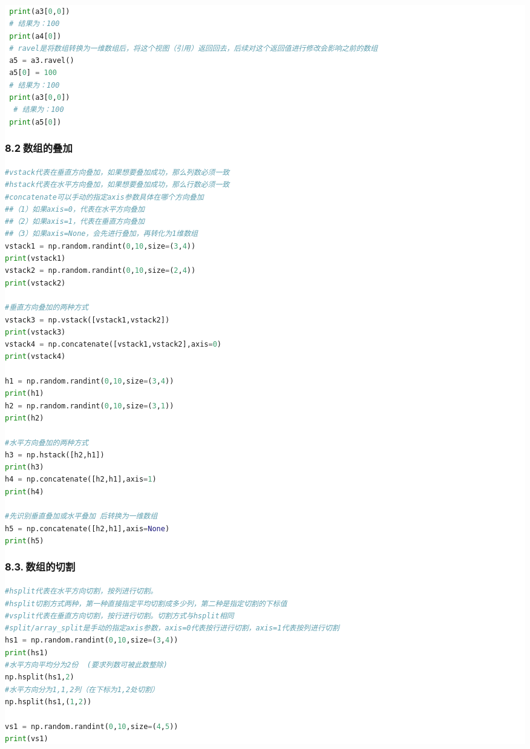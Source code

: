 ```python
 print(a3[0,0])
 # 结果为：100
 print(a4[0])
 # ravel是将数组转换为一维数组后，将这个视图（引用）返回回去，后续对这个返回值进行修改会影响之前的数组
 a5 = a3.ravel()
 a5[0] = 100
 # 结果为：100
 print(a3[0,0])
  # 结果为：100
 print(a5[0])
```
<a name="qRxbK"></a>
### **8.2 数组的叠加**
```python
#vstack代表在垂直方向叠加，如果想要叠加成功，那么列数必须一致
#hstack代表在水平方向叠加，如果想要叠加成功，那么行数必须一致
#concatenate可以手动的指定axis参数具体在哪个方向叠加
##（1）如果axis=0，代表在水平方向叠加
##（2）如果axis=1，代表在垂直方向叠加
##（3）如果axis=None，会先进行叠加，再转化为1维数组
vstack1 = np.random.randint(0,10,size=(3,4))
print(vstack1)
vstack2 = np.random.randint(0,10,size=(2,4))
print(vstack2)

#垂直方向叠加的两种方式
vstack3 = np.vstack([vstack1,vstack2])
print(vstack3)
vstack4 = np.concatenate([vstack1,vstack2],axis=0)
print(vstack4)

h1 = np.random.randint(0,10,size=(3,4))
print(h1)
h2 = np.random.randint(0,10,size=(3,1))
print(h2)

#水平方向叠加的两种方式
h3 = np.hstack([h2,h1])
print(h3)
h4 = np.concatenate([h2,h1],axis=1)
print(h4)

#先识别垂直叠加或水平叠加 后转换为一维数组
h5 = np.concatenate([h2,h1],axis=None)
print(h5)
```
<a name="p5LaO"></a>
### **8.3. 数组的切割**
```python
#hsplit代表在水平方向切割，按列进行切割。
#hsplit切割方式两种，第一种直接指定平均切割成多少列，第二种是指定切割的下标值
#vsplit代表在垂直方向切割，按行进行切割。切割方式与hsplit相同
#split/array_split是手动的指定axis参数，axis=0代表按行进行切割，axis=1代表按列进行切割
hs1 = np.random.randint(0,10,size=(3,4))
print(hs1)
#水平方向平均分为2份  (要求列数可被此数整除)
np.hsplit(hs1,2)
#水平方向分为1,1,2列（在下标为1,2处切割）
np.hsplit(hs1,(1,2))

vs1 = np.random.randint(0,10,size=(4,5))
print(vs1)
```
